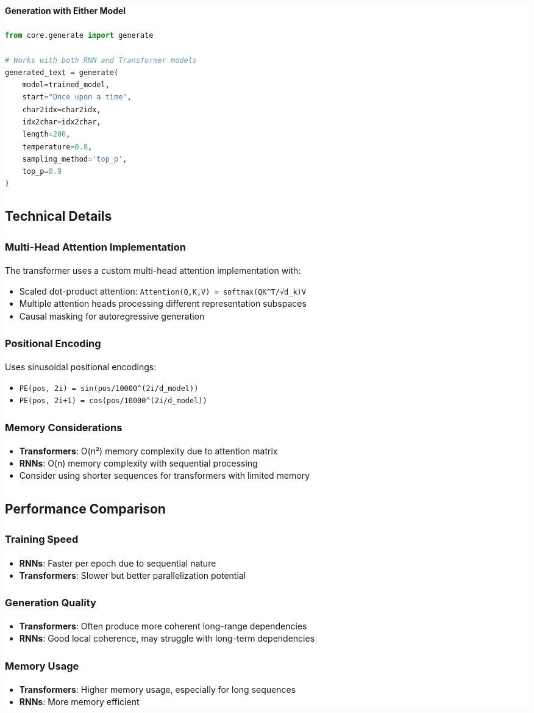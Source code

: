 #### Generation with Either Model
```python
from core.generate import generate

# Works with both RNN and Transformer models
generated_text = generate(
    model=trained_model,
    start="Once upon a time",
    char2idx=char2idx,
    idx2char=idx2char,
    length=200,
    temperature=0.8,
    sampling_method='top_p',
    top_p=0.9
)
```

## Technical Details

### Multi-Head Attention Implementation
The transformer uses a custom multi-head attention implementation with:
- Scaled dot-product attention: `Attention(Q,K,V) = softmax(QK^T/√d_k)V`
- Multiple attention heads processing different representation subspaces
- Causal masking for autoregressive generation

### Positional Encoding
Uses sinusoidal positional encodings:
- `PE(pos, 2i) = sin(pos/10000^(2i/d_model))`
- `PE(pos, 2i+1) = cos(pos/10000^(2i/d_model))`

### Memory Considerations
- **Transformers**: O(n²) memory complexity due to attention matrix
- **RNNs**: O(n) memory complexity with sequential processing
- Consider using shorter sequences for transformers with limited memory

## Performance Comparison

### Training Speed
- **RNNs**: Faster per epoch due to sequential nature
- **Transformers**: Slower but better parallelization potential

### Generation Quality
- **Transformers**: Often produce more coherent long-range dependencies
- **RNNs**: Good local coherence, may struggle with long-term dependencies

### Memory Usage
- **Transformers**: Higher memory usage, especially for long sequences
- **RNNs**: More memory efficient
